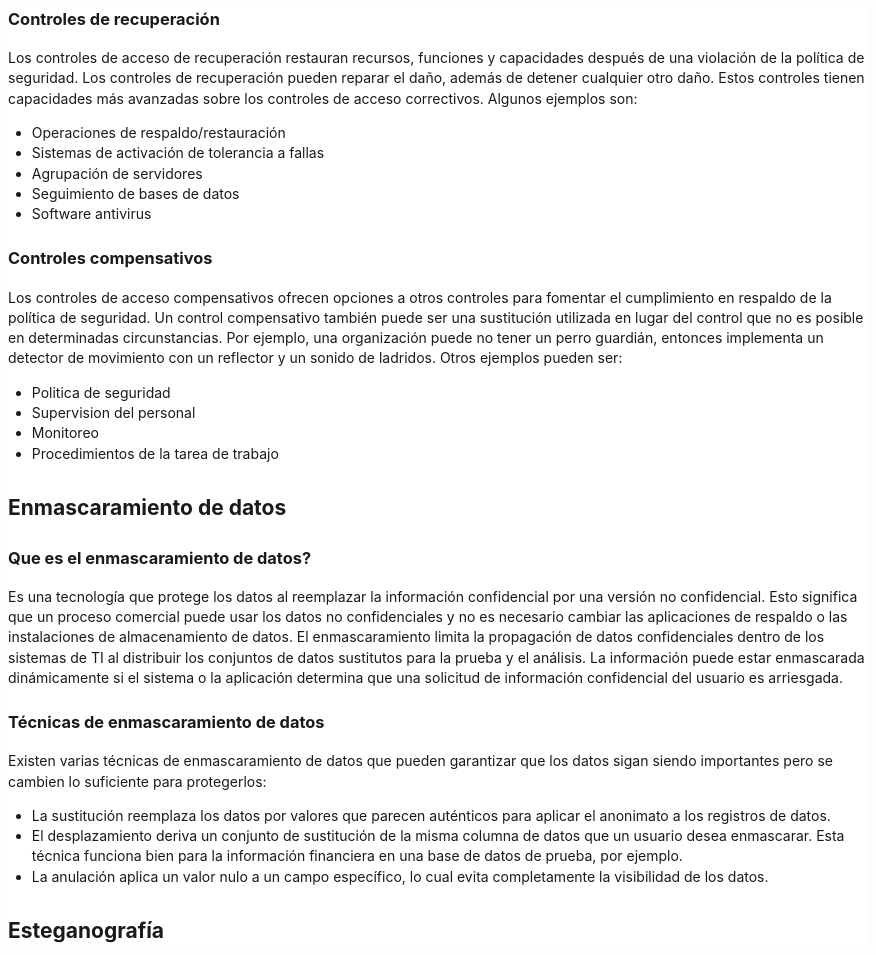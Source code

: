### Controles de recuperación

Los controles de acceso de recuperación restauran recursos, funciones y capacidades después de una violación de la política de seguridad. Los controles de recuperación pueden reparar el daño, además de detener cualquier otro daño. Estos controles tienen capacidades más avanzadas sobre los controles de acceso correctivos.
Algunos ejemplos son:
- Operaciones de respaldo/restauración
- Sistemas de activación de tolerancia a fallas
- Agrupación de servidores
- Seguimiento de bases de datos
- Software antivirus

### Controles compensativos

Los controles de acceso compensativos ofrecen opciones a otros controles para fomentar el cumplimiento en respaldo de la política de seguridad.
Un control compensativo también puede ser una sustitución utilizada en lugar del control que no es posible en determinadas circunstancias. Por ejemplo, una organización puede no tener un perro guardián, entonces implementa un detector de movimiento con un reflector y un sonido de ladridos.
Otros ejemplos pueden ser:
- Politica de seguridad
- Supervision del personal
- Monitoreo
- Procedimientos de la tarea de trabajo

## Enmascaramiento de datos

### Que es el enmascaramiento de datos?

Es una tecnología que protege los datos al reemplazar la información confidencial por una versión no confidencial. Esto significa que un proceso comercial puede usar los datos no confidenciales y no es necesario cambiar las aplicaciones de respaldo o las instalaciones de almacenamiento de datos. El enmascaramiento limita la propagación de datos confidenciales dentro de los sistemas de TI al distribuir los conjuntos de datos sustitutos para la prueba y el análisis. La información puede estar enmascarada dinámicamente si el sistema o la aplicación determina que una solicitud de información confidencial del usuario es arriesgada.

### Técnicas de enmascaramiento de datos

Existen varias técnicas de enmascaramiento de datos que pueden garantizar que los datos sigan siendo importantes pero se cambien lo suficiente para protegerlos:
- La sustitución reemplaza los datos por valores que parecen auténticos para aplicar el anonimato a los registros de datos.
- El desplazamiento deriva un conjunto de sustitución de la misma columna de datos que un usuario desea enmascarar. Esta técnica funciona bien para la información financiera en una base de datos de prueba, por ejemplo.
- La anulación aplica un valor nulo a un campo específico, lo cual evita completamente la visibilidad de los datos.

## Esteganografía 
